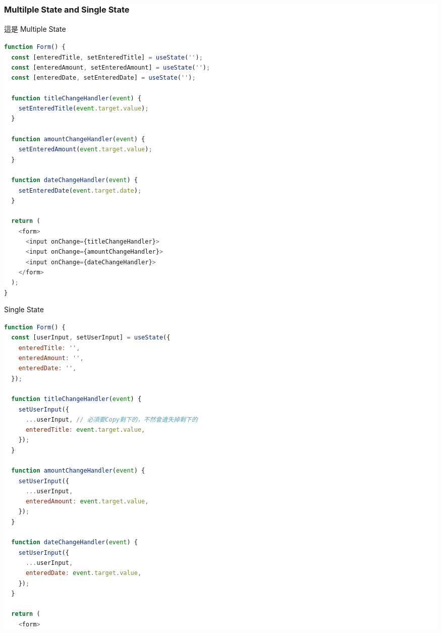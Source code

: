 ### Multilple State and Single State

這是 Multiple State

```js
function Form() {
  const [enteredTitle, setEnteredTitle] = useState('');
  const [enteredAmount, setEnteredAmount] = useState('');
  const [enteredDate, setEnteredDate] = useState('');

  function titleChangeHandler(event) {
    setEnteredTitle(event.target.value);
  }

  function amountChangeHandler(event) {
    setEnteredAmount(event.target.value);
  }

  function dateChangeHandler(event) {
    setEnteredDate(event.target.date);
  }

  return (
    <form>
      <input onChange={titleChangeHandler}>
      <input onChange={amountChangeHandler}>
      <input onChange={dateChangeHandler}>
    </form>
  );
}
```

Single State

```js
function Form() {
  const [userInput, setUserInput] = useState({
    enteredTitle: '',
    enteredAmount: '',
    enteredDate: '',
  });

  function titleChangeHandler(event) {
    setUserInput({
      ...userInput, // 必須要Copy剩下的，不然會遺失掉剩下的
      enteredTitle: event.target.value,
    });
  }

  function amountChangeHandler(event) {
    setUserInput({
      ...userInput,
      enteredAmount: event.target.value,
    });
  }

  function dateChangeHandler(event) {
    setUserInput({
      ...userInput,
      enteredDate: event.target.value,
    });
  }

  return (
    <form>
```